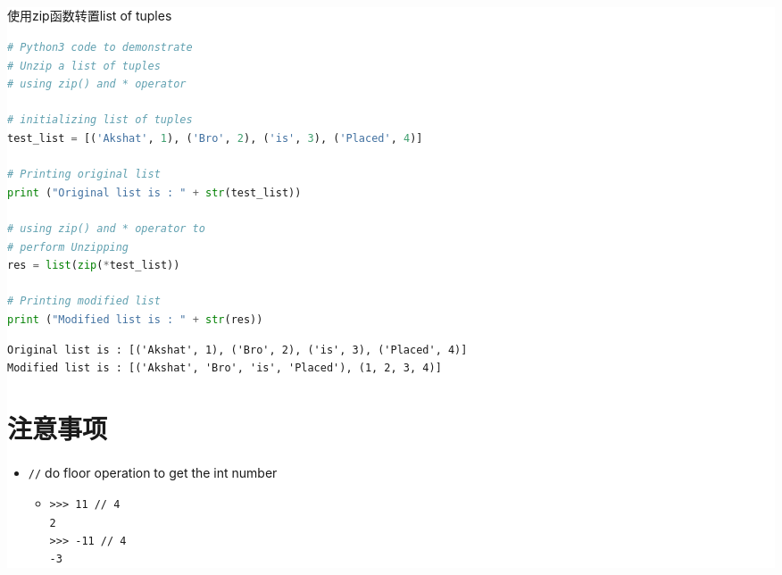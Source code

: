 使用zip函数转置list of tuples
```python
# Python3 code to demonstrate  
# Unzip a list of tuples 
# using zip() and * operator 
  
# initializing list of tuples 
test_list = [('Akshat', 1), ('Bro', 2), ('is', 3), ('Placed', 4)] 
  
# Printing original list 
print ("Original list is : " + str(test_list)) 
  
# using zip() and * operator to 
# perform Unzipping 
res = list(zip(*test_list)) 
      
# Printing modified list  
print ("Modified list is : " + str(res)) 
```
```
Original list is : [('Akshat', 1), ('Bro', 2), ('is', 3), ('Placed', 4)]
Modified list is : [('Akshat', 'Bro', 'is', 'Placed'), (1, 2, 3, 4)]
```


# 注意事项
- `//` do floor operation to get the int number
  - ```
    >>> 11 // 4
    2
    >>> -11 // 4
    -3
    ```
